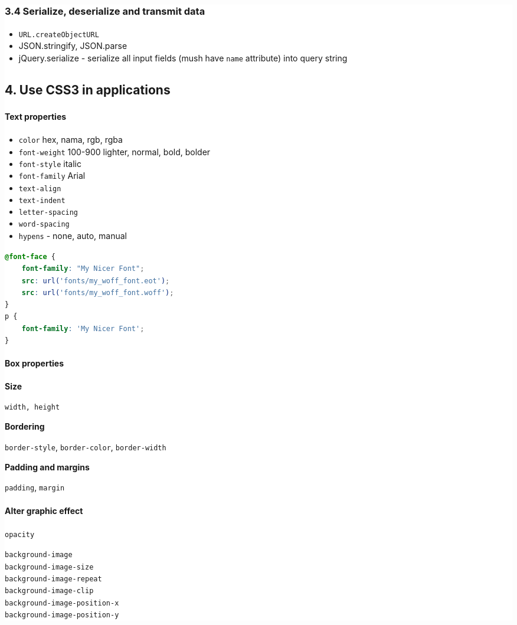 ### 3.4 Serialize, deserialize and transmit data

* `URL.createObjectURL`
* JSON.stringify, JSON.parse
* jQuery.serialize - serialize all input fields (mush have `name` attribute) into query string

## 4. Use CSS3 in applications

#### Text properties

* `color` hex, nama, rgb, rgba
* `font-weight` 100-900 lighter, normal, bold, bolder
* `font-style` italic
* `font-family` Arial
* `text-align`
* `text-indent`
* `letter-spacing`
* `word-spacing`
* `hypens` - none, auto, manual



```css
@font-face {
    font-family: "My Nicer Font";
    src: url('fonts/my_woff_font.eot');
    src: url('fonts/my_woff_font.woff');
}
p {
    font-family: 'My Nicer Font';
}
```

#### Box properties

**Size**

`width, height`

**Bordering**

`border-style`, `border-color`, `border-width`

**Padding and margins**

`padding`, `margin`

#### Alter graphic effect

`opacity`

`background-image`\
`background-image-size`\
`background-image-repeat`\
`background-image-clip`\
`background-image-position-x`\
`background-image-position-y`
